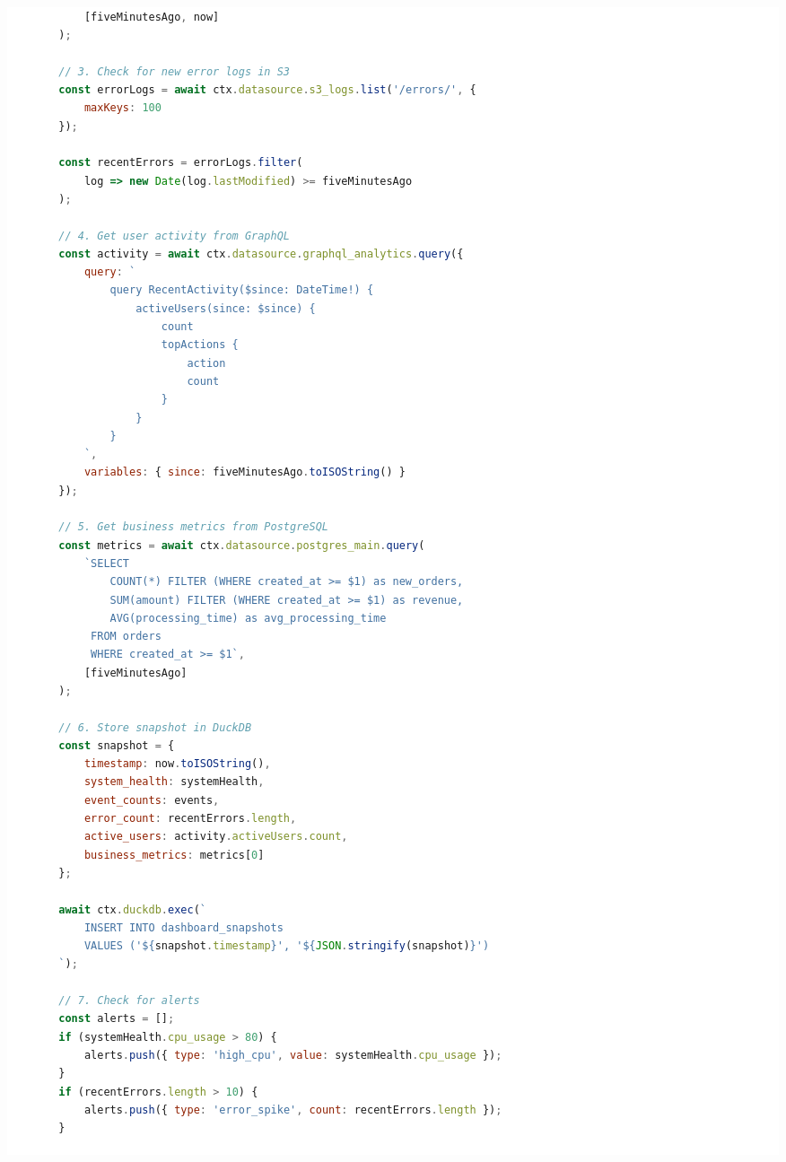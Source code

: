 ```javascript
            [fiveMinutesAgo, now]
        );
        
        // 3. Check for new error logs in S3
        const errorLogs = await ctx.datasource.s3_logs.list('/errors/', {
            maxKeys: 100
        });
        
        const recentErrors = errorLogs.filter(
            log => new Date(log.lastModified) >= fiveMinutesAgo
        );
        
        // 4. Get user activity from GraphQL
        const activity = await ctx.datasource.graphql_analytics.query({
            query: `
                query RecentActivity($since: DateTime!) {
                    activeUsers(since: $since) {
                        count
                        topActions {
                            action
                            count
                        }
                    }
                }
            `,
            variables: { since: fiveMinutesAgo.toISOString() }
        });
        
        // 5. Get business metrics from PostgreSQL
        const metrics = await ctx.datasource.postgres_main.query(
            `SELECT 
                COUNT(*) FILTER (WHERE created_at >= $1) as new_orders,
                SUM(amount) FILTER (WHERE created_at >= $1) as revenue,
                AVG(processing_time) as avg_processing_time
             FROM orders 
             WHERE created_at >= $1`,
            [fiveMinutesAgo]
        );
        
        // 6. Store snapshot in DuckDB
        const snapshot = {
            timestamp: now.toISOString(),
            system_health: systemHealth,
            event_counts: events,
            error_count: recentErrors.length,
            active_users: activity.activeUsers.count,
            business_metrics: metrics[0]
        };
        
        await ctx.duckdb.exec(`
            INSERT INTO dashboard_snapshots 
            VALUES ('${snapshot.timestamp}', '${JSON.stringify(snapshot)}')
        `);
        
        // 7. Check for alerts
        const alerts = [];
        if (systemHealth.cpu_usage > 80) {
            alerts.push({ type: 'high_cpu', value: systemHealth.cpu_usage });
        }
        if (recentErrors.length > 10) {
            alerts.push({ type: 'error_spike', count: recentErrors.length });
        }
        
```